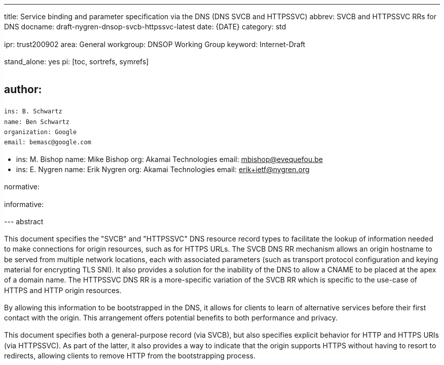 ---
title: Service binding and parameter specification via the DNS (DNS SVCB and HTTPSSVC)
abbrev: SVCB and HTTPSSVC RRs for DNS
docname: draft-nygren-dnsop-svcb-httpssvc-latest
date: {DATE}
category: std

ipr: trust200902
area: General
workgroup: DNSOP Working Group
keyword: Internet-Draft

stand_alone: yes
pi: [toc, sortrefs, symrefs]

author:
 -
    ins: B. Schwartz
    name: Ben Schwartz
    organization: Google
    email: bemasc@google.com
 -
    ins: M. Bishop
    name: Mike Bishop
    org: Akamai Technologies
    email: mbishop@evequefou.be
 -
    ins: E. Nygren
    name: Erik Nygren
    org: Akamai Technologies
    email: erik+ietf@nygren.org

normative:

informative:

--- abstract

This document specifies the "SVCB" and "HTTPSSVC" DNS resource record types to
facilitate the lookup of information needed to make connections for
origin resources, such as for HTTPS URLs.  The SVCB DNS RR
mechanism allows an origin hostname to be served from multiple network
locations, each with associated parameters (such as transport protocol
configuration and keying material for encrypting TLS SNI).  It also
provides a solution for the inability of the DNS to allow a CNAME to
be placed at the apex of a domain name.  The HTTPSSVC DNS RR
is a more-specific variation of the SVCB RR which is specific
to the use-case of HTTPS and HTTP origin resources.

By allowing this information to be bootstrapped in the DNS,
it allows for clients to learn of alternative services before their first
contact with the origin.  This arrangement offers potential benefits to
both performance and privacy.

This document specifies both a general-purpose record (via SVCB), but
also specifies explicit behavior for HTTP and HTTPS URIs (via
HTTPSSVC).  As part of the latter, it also provides a way to indicate
that the origin supports HTTPS without having to resort to redirects,
allowing clients to remove HTTP from the bootstrapping process.
